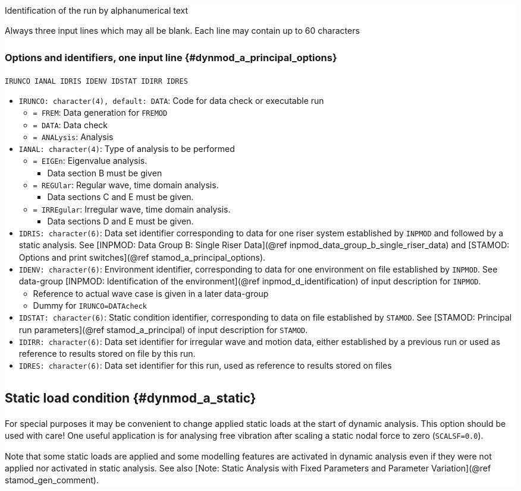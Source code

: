 Identification of the run by alphanumerical text

Always three input lines which may all be blank. Each line may contain up to 60 characters



### Options and identifiers, one input line {#dynmod_a_principal_options}

~~~
IRUNCO IANAL IDRIS IDENV IDSTAT IDIRR IDRES
~~~

- `IRUNCO: character(4), default: DATA`: Code for data check or executable run
    - `= FREM`: Data generation for `FREMOD`
    - `= DATA`: Data check
    - `= ANALysis`: Analysis
- `IANAL: character(4)`: Type of analysis to be performed
    - `= EIGEn`: Eigenvalue analysis.
        - Data section B must be given
    - `= REGUlar`: Regular wave, time domain analysis.
        - Data sections C and E must be given.
    - `= IRREgular`: Irregular wave, time domain analysis.
        - Data sections D and E must be given.
- `IDRIS: character(6)`: Data set identifier corresponding to data for one riser system
established by `INPMOD` and followed by a static analysis. See
[INPMOD: Data Group B: Single Riser Data](@ref inpmod_data_group_b_single_riser_data) and
[STAMOD: Options and print switches](@ref stamod_a_principal_options).
- `IDENV: character(6)`: Environment identifier, corresponding to data for one environment on
file established by `INPMOD`. See data-group [INPMOD: Identification of the environment](@ref inpmod_d_identification) of
input description for `INPMOD`.
    - Reference to actual wave case is given in a later data-group
    - Dummy for `IRUNCO=DATAcheck`
- `IDSTAT: character(6)`: Static condition identifier, corresponding to data on file established
by `STAMOD`. See [STAMOD: Principal run parameters](@ref stamod_a_principal) of input description for `STAMOD`.
- `IDIRR: character(6)`: Data set identifier for irregular wave and motion data, either
established by a previous run or used as reference to results stored on file by this run.
- `IDRES: character(6)`: Data set identifier for this run, used as reference to results stored on files



## Static load condition {#dynmod_a_static}

For special purposes it may be convenient to change applied static loads
at the start of dynamic analysis. This option should be used with care!
One useful application is for analysing free vibration after scaling a
static nodal force to zero (`SCALSF=0.0`).

Note that some static loads are applied and some modelling features are activated in dynamic analysis 
even if they were not applied nor activated in static analysis. See 
also [Note: Static Analysis with Fixed Parameters and Parameter Variation](@ref stamod_gen_comment).
